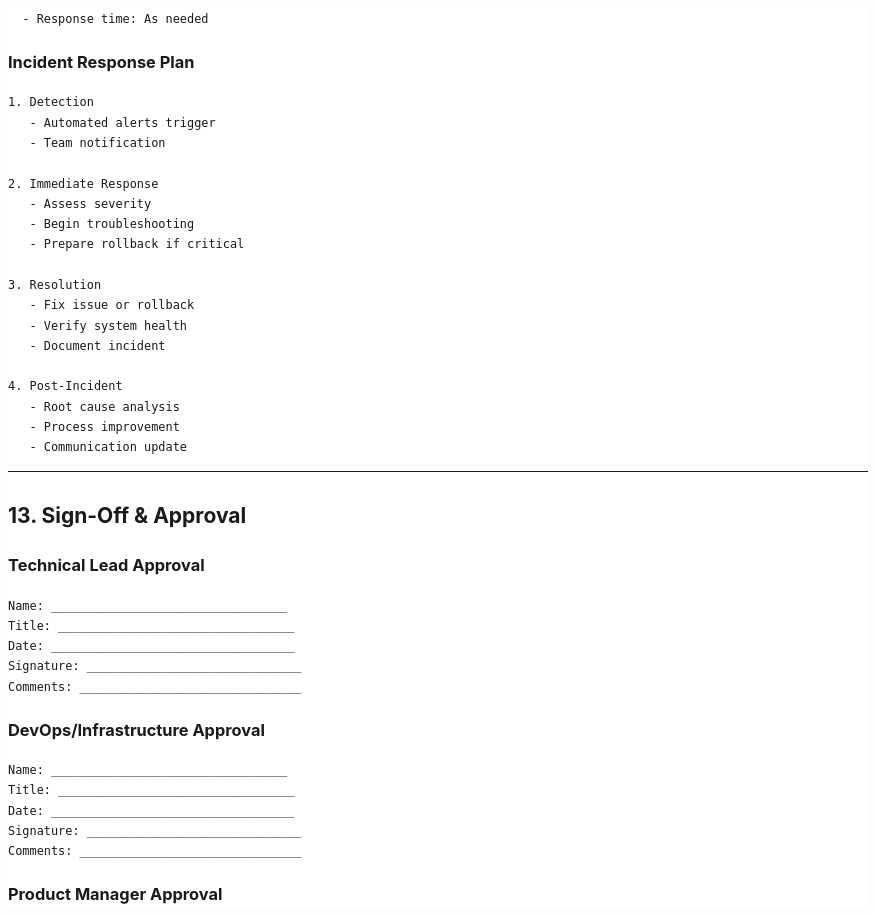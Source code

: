 ```
  - Response time: As needed
```

### Incident Response Plan

```
1. Detection
   - Automated alerts trigger
   - Team notification

2. Immediate Response
   - Assess severity
   - Begin troubleshooting
   - Prepare rollback if critical

3. Resolution
   - Fix issue or rollback
   - Verify system health
   - Document incident

4. Post-Incident
   - Root cause analysis
   - Process improvement
   - Communication update
```

---

## 13. Sign-Off & Approval

### Technical Lead Approval

```
Name: _________________________________
Title: _________________________________
Date: __________________________________
Signature: ______________________________
Comments: _______________________________
```

### DevOps/Infrastructure Approval

```
Name: _________________________________
Title: _________________________________
Date: __________________________________
Signature: ______________________________
Comments: _______________________________
```

### Product Manager Approval
